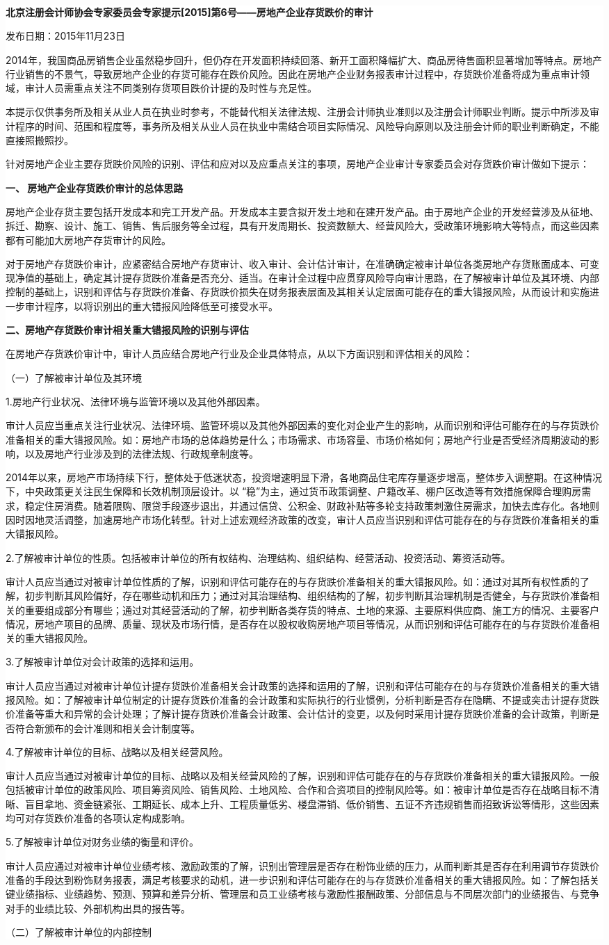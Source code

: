 **北京注册会计师协会专家委员会专家提示[2015]第6号——房地产企业存货跌价的审计**

发布日期：2015年11月23日

2014年，我国商品房销售企业虽然稳步回升，但仍存在开发面积持续回落、新开工面积降幅扩大、商品房待售面积显著增加等特点。房地产行业销售的不景气，导致房地产企业的存货可能存在跌价风险。因此在房地产企业财务报表审计过程中，存货跌价准备将成为重点审计领域，审计人员需重点关注不同类别存货项目跌价计提的及时性与充足性。

本提示仅供事务所及相关从业人员在执业时参考，不能替代相关法律法规、注册会计师执业准则以及注册会计师职业判断。提示中所涉及审计程序的时间、范围和程度等，事务所及相关从业人员在执业中需结合项目实际情况、风险导向原则以及注册会计师的职业判断确定，不能直接照搬照抄。

针对房地产企业主要存货跌价风险的识别、评估和应对以及应重点关注的事项，房地产企业审计专家委员会对存货跌价审计做如下提示：

**一、 房地产企业存货跌价审计的总体思路**

房地产企业存货主要包括开发成本和完工开发产品。开发成本主要含拟开发土地和在建开发产品。由于房地产企业的开发经营涉及从征地、拆迁、勘察、设计、施工、销售、售后服务等全过程，具有开发周期长、投资数额大、经营风险大，受政策环境影响大等特点，而这些因素都有可能加大房地产存货审计的风险。

对于房地产存货跌价审计，应紧密结合房地产存货审计、收入审计、会计估计审计，在准确确定被审计单位各类房地产存货账面成本、可变现净值的基础上，确定其计提存货跌价准备是否充分、适当。在审计全过程中应贯穿风险导向审计思路，在了解被审计单位及其环境、内部控制的基础上，识别和评估与存货跌价准备、存货跌价损失在财务报表层面及其相关认定层面可能存在的重大错报风险，从而设计和实施进一步审计程序，以将识别出的重大错报风险降低至可接受水平。

**二、房地产存货跌价审计相关重大错报风险的识别与评估**

在房地产存货跌价审计中，审计人员应结合房地产行业及企业具体特点，从以下方面识别和评估相关的风险：

（一）了解被审计单位及其环境

1.房地产行业状况、法律环境与监管环境以及其他外部因素。

审计人员应当重点关注行业状况、法律环境、监管环境以及其他外部因素的变化对企业产生的影响，从而识别和评估可能存在的与存货跌价准备相关的重大错报风险。如：房地产市场的总体趋势是什么；市场需求、市场容量、市场价格如何；房地产行业是否受经济周期波动的影响，以及房地产行业涉及到的法律法规、行政规章制度等。

2014年以来，房地产市场持续下行，整体处于低迷状态，投资增速明显下滑，各地商品住宅库存量逐步增高，整体步入调整期。在这种情况下，中央政策更关注民生保障和长效机制顶层设计。以
“稳”为主，通过货币政策调整、户籍改革、棚户区改造等有效措施保障合理购房需求，稳定住房消费。随着限购、限贷手段逐步退出，并通过信贷、公积金、财政补贴等多轮支持政策刺激住房需求，加快去库存化。各地则因时因地灵活调整，加速房地产市场化转型。针对上述宏观经济政策的改变，审计人员应当识别和评估可能存在的与存货跌价准备相关的重大错报风险。

2.了解被审计单位的性质。包括被审计单位的所有权结构、治理结构、组织结构、经营活动、投资活动、筹资活动等。

审计人员应当通过对被审计单位性质的了解，识别和评估可能存在的与存货跌价准备相关的重大错报风险。如：通过对其所有权性质的了解，初步判断其风险偏好，存在哪些动机和压力；通过对其治理结构、组织结构的了解，初步判断其治理机制是否健全，与存货跌价准备相关的重要组成部分有哪些；通过对其经营活动的了解，初步判断各类存货的特点、土地的来源、主要原料供应商、施工方的情况、主要客户情况，房地产项目的品牌、质量、现状及市场行情，是否存在以股权收购房地产项目等情况，从而识别和评估可能存在的与存货跌价准备相关的重大错报风险。

3.了解被审计单位对会计政策的选择和运用。

审计人员应当通过对被审计单位计提存货跌价准备相关会计政策的选择和运用的了解，识别和评估可能存在的与存货跌价准备相关的重大错报风险。如：了解被审计单位制定的计提存货跌价准备的会计政策和实际执行的行业惯例，分析判断是否存在隐瞒、不提或突击计提存货跌价准备等重大和异常的会计处理；了解计提存货跌价准备会计政策、会计估计的变更，以及何时采用计提存货跌价准备的会计政策，判断是否符合新颁布的会计准则和相关会计制度等。

4.了解被审计单位的目标、战略以及相关经营风险。

审计人员应当通过对被审计单位的目标、战略以及相关经营风险的了解，识别和评估可能存在的与存货跌价准备相关的重大错报风险。一般包括被审计单位的政策风险、项目筹资风险、销售风险、土地风险、合作和合资项目的控制风险等。如：被审计单位是否存在战略目标不清晰、盲目拿地、资金链紧张、工期延长、成本上升、工程质量低劣、楼盘滞销、低价销售、五证不齐违规销售而招致诉讼等情形，这些因素均可对存货跌价准备的各项认定构成影响。

5.了解被审计单位对财务业绩的衡量和评价。

审计人员应通过对被审计单位业绩考核、激励政策的了解，识别出管理层是否存在粉饰业绩的压力，从而判断其是否存在利用调节存货跌价准备的手段达到粉饰财务报表，满足考核要求的动机，进一步识别和评估可能存在的与存货跌价准备相关的重大错报风险。如：了解包括关键业绩指标、业绩趋势、预测、预算和差异分析、管理层和员工业绩考核与激励性报酬政策、分部信息与不同层次部门的业绩报告、与竞争对手的业绩比较、外部机构出具的报告等。

（二）了解被审计单位的内部控制
